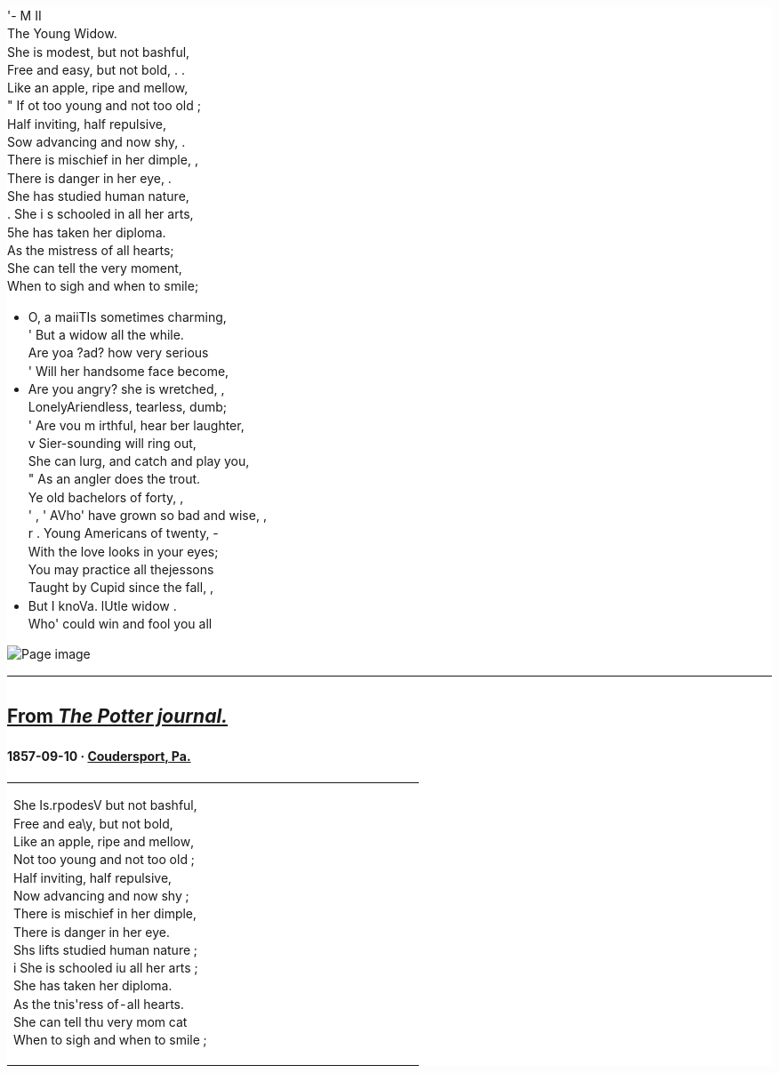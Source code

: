 &#x27;- M II  
The Young Widow.  
She is modest, but not bashful,  
Free and easy, but not bold, . .  
Like an apple, ripe and mellow,  
&quot; If ot too young and not too old ;  
Half inviting, half repulsive,  
Sow advancing and now shy, .  
There is mischief in her dimple, ,  
There is danger in her eye, .  
She has studied human nature,  
. She i s schooled in all her arts,  
5he has taken her diploma.  
As the mistress of all hearts;  
She can tell the very moment,  
When to sigh and when to smile;  
- O, a maiiTIs sometimes charming,  
&#x27; But a widow all the while.  
Are yoa ?ad? how very serious  
&#x27; Will her handsome face become,  
- Are you angry? she is wretched, ,  
LonelyAriendless, tearless, dumb;  
&#x27; Are vou m irthful, hear ber laughter,  
v Sier-sounding will ring out,  
She can lurg, and catch and play you,  
&quot; As an angler does the trout.  
Ye old bachelors of forty, ,  
&#x27; , &#x27; AVho&#x27; have grown so bad and wise, ,  
r . Young Americans of twenty, -  
With the love looks in your eyes;  
You may practice all thejessons  
Taught by Cupid since the fall, ,  
- But I knoVa. lUtle widow .  
Who&#x27; could win and fool you all
</td><td style="width: 50%; max-height: 75%; margin: auto; display: block;">
<img alt="Page image" src="https://chroniclingamerica.loc.gov/iiif/2/tu_homer_ver01%2Fdata%2Fsn85033395%2F0021247034A%2F1857082701%2F0547.jp2/pct:6.659062,58.022727,11.592756,34.056818/!600,600/0/default.jpg"/>
</td>
</tr></table>

---

## [From _The Potter journal._](https://chroniclingamerica.loc.gov/lccn/sn86081096/1857-09-10/ed-1/seq-1)

#### 1857-09-10 &middot; [Coudersport, Pa.](http://dbpedia.org/resource/Coudersport%2C_Pennsylvania)

<table style="width: 100%;"><tr><td style="width: 50%">

  
She Is.rpodesV but not bashful,  
Free and ea\y, but not bold,  
Like an apple, ripe and mellow,  
Not too young and not too old ;  
Half inviting, half repulsive,  
Now advancing and now shy ;  
There is mischief in her dimple,  
There is danger in her eye.  
Shs lifts studied human nature ;  
i She is schooled iu all her arts ;  
She has taken her diploma.  
As the tnis&#x27;ress of-all hearts.  
She can tell thu very mom cat  
When to sigh and when to smile ;  